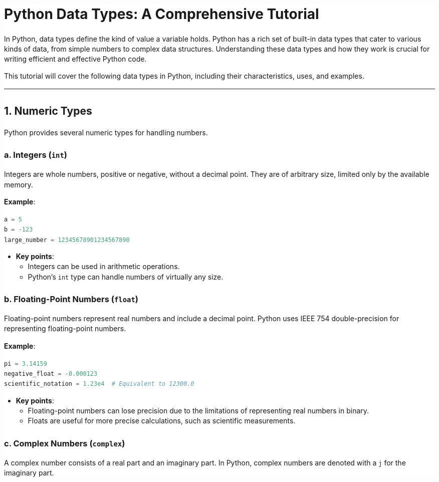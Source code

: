 # Python Data Types: A Comprehensive Tutorial

In Python, data types define the kind of value a variable holds. Python has a rich set of built-in data types that cater to various kinds of data, from simple numbers to complex data structures. Understanding these data types and how they work is crucial for writing efficient and effective Python code.

This tutorial will cover the following data types in Python, including their characteristics, uses, and examples.

---

## 1. **Numeric Types**

Python provides several numeric types for handling numbers.

### a. **Integers (`int`)**

Integers are whole numbers, positive or negative, without a decimal point. They are of arbitrary size, limited only by the available memory.

**Example**:

```python
a = 5
b = -123
large_number = 12345678901234567890
```

- **Key points**:
  - Integers can be used in arithmetic operations.
  - Python’s `int` type can handle numbers of virtually any size.

### b. **Floating-Point Numbers (`float`)**

Floating-point numbers represent real numbers and include a decimal point. Python uses IEEE 754 double-precision for representing floating-point numbers.

**Example**:

```python
pi = 3.14159
negative_float = -0.000123
scientific_notation = 1.23e4  # Equivalent to 12300.0
```

- **Key points**:
  - Floating-point numbers can lose precision due to the limitations of representing real numbers in binary.
  - Floats are useful for more precise calculations, such as scientific measurements.

### c. **Complex Numbers (`complex`)**

A complex number consists of a real part and an imaginary part. In Python, complex numbers are denoted with a `j` for the imaginary part.

